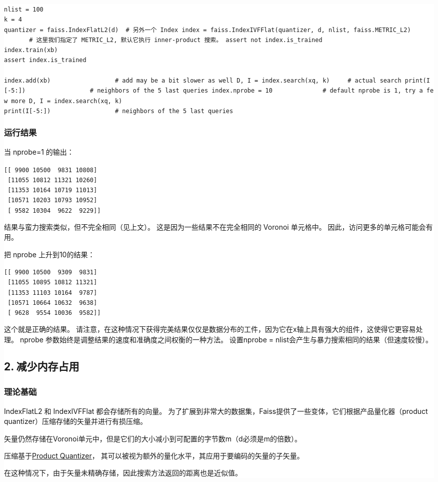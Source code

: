 ```
nlist = 100
k = 4
quantizer = faiss.IndexFlatL2(d)  # 另外一个 Index index = faiss.IndexIVFFlat(quantizer, d, nlist, faiss.METRIC_L2)
       # 这里我们指定了 METRIC_L2, 默认它执行 inner-product 搜索。 assert not index.is_trained
index.train(xb)
assert index.is_trained

index.add(xb)                  # add may be a bit slower as well D, I = index.search(xq, k)     # actual search print(I[-5:])                  # neighbors of the 5 last queries index.nprobe = 10              # default nprobe is 1, try a few more D, I = index.search(xq, k)
print(I[-5:])                  # neighbors of the 5 last queries 
```

### 运行结果

当 nprobe=1 的输出：

```
[[ 9900 10500  9831 10808]
 [11055 10812 11321 10260]
 [11353 10164 10719 11013]
 [10571 10203 10793 10952]
 [ 9582 10304  9622  9229]] 
```

结果与蛮力搜索类似，但不完全相同（见上文）。 这是因为一些结果不在完全相同的 Voronoi 单元格中。 因此，访问更多的单元格可能会有用。

把 nprobe 上升到10的结果：

```
[[ 9900 10500  9309  9831]
 [11055 10895 10812 11321]
 [11353 11103 10164  9787]
 [10571 10664 10632  9638]
 [ 9628  9554 10036  9582]] 
```

这个就是正确的结果。 请注意，在这种情况下获得完美结果仅仅是数据分布的工件，因为它在x轴上具有强大的组件，这使得它更容易处理。 nprobe 参数始终是调整结果的速度和准确度之间权衡的一种方法。 设置nprobe = nlist会产生与暴力搜索相同的结果（但速度较慢）。

2\. 减少内存占用
----------

### 理论基础

IndexFlatL2 和 IndexIVFFlat 都会存储所有的向量。 为了扩展到非常大的数据集，Faiss提供了一些变体，它们根据产品量化器（product quantizer）压缩存储的矢量并进行有损压缩。

矢量仍然存储在Voronoi单元中，但是它们的大小减小到可配置的字节数m（d必须是m的倍数）。

压缩基于[Product Quantizer](https://hal.inria.fr/file/index/docid/514462/filename/paper_hal.pdf)， 其可以被视为额外的量化水平，其应用于要编码的矢量的子矢量。

在这种情况下，由于矢量未精确存储，因此搜索方法返回的距离也是近似值。
